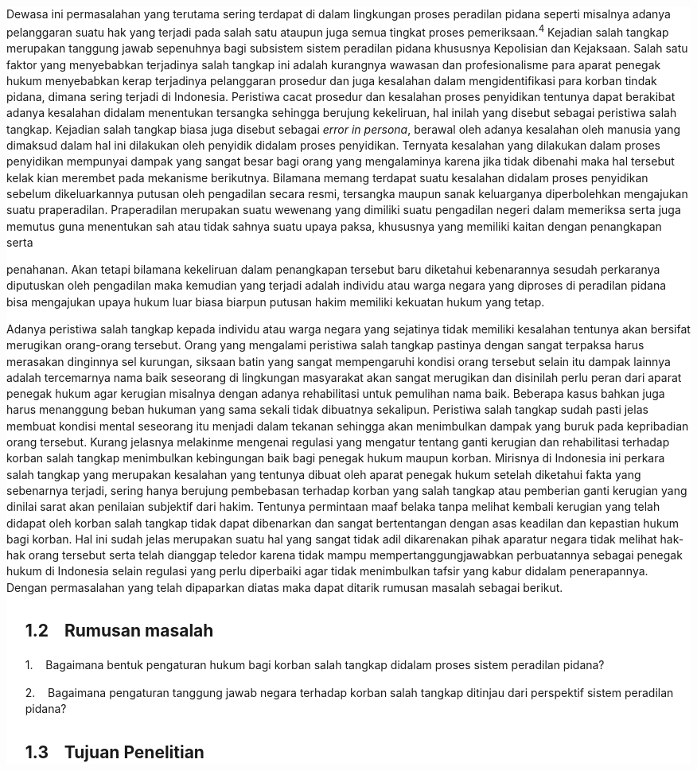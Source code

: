 <p><span class="font6">Dewasa ini permasalahan yang terutama sering terdapat di dalam lingkungan proses peradilan pidana seperti misalnya adanya pelanggaran suatu hak yang terjadi pada salah satu ataupun juga semua tingkat proses pemeriksaan.<sup>4</sup> Kejadian salah tangkap merupakan tanggung jawab sepenuhnya bagi subsistem sistem peradilan pidana khususnya Kepolisian dan Kejaksaan. Salah satu faktor yang menyebabkan terjadinya salah tangkap ini adalah kurangnya wawasan dan profesionalisme para aparat penegak hukum menyebabkan kerap terjadinya pelanggaran prosedur dan juga kesalahan dalam mengidentifikasi para korban tindak pidana, dimana sering terjadi di Indonesia. Peristiwa cacat prosedur dan kesalahan proses penyidikan tentunya dapat berakibat adanya kesalahan didalam menentukan tersangka sehingga berujung kekeliruan, hal inilah yang disebut sebagai peristiwa salah tangkap. Kejadian salah tangkap biasa juga disebut sebagai </span><span class="font6" style="font-style:italic;">error in persona</span><span class="font6">, berawal oleh adanya kesalahan oleh manusia yang dimaksud dalam hal ini dilakukan oleh penyidik didalam proses penyidikan. Ternyata kesalahan yang dilakukan dalam proses penyidikan mempunyai dampak yang sangat besar bagi orang yang mengalaminya karena jika tidak dibenahi maka hal tersebut kelak kian merembet pada mekanisme berikutnya. Bilamana memang terdapat suatu kesalahan didalam proses penyidikan sebelum dikeluarkannya putusan oleh pengadilan secara resmi, tersangka maupun sanak keluarganya diperbolehkan mengajukan suatu praperadilan. Praperadilan merupakan suatu wewenang yang dimiliki suatu pengadilan negeri dalam memeriksa serta juga memutus guna menentukan sah atau tidak sahnya suatu upaya paksa, khususnya yang memiliki kaitan dengan penangkapan serta</span></p>
<p><span class="font6">penahanan. Akan tetapi bilamana kekeliruan dalam penangkapan tersebut baru diketahui kebenarannya sesudah perkaranya diputuskan oleh pengadilan maka kemudian yang terjadi adalah individu atau warga negara yang diproses di peradilan pidana bisa mengajukan upaya hukum luar biasa biarpun putusan hakim memiliki kekuatan hukum yang tetap.</span></p>
<p><span class="font6">Adanya peristiwa salah tangkap kepada individu atau warga negara yang sejatinya tidak memiliki kesalahan tentunya akan bersifat merugikan orang-orang tersebut. Orang yang mengalami peristiwa salah tangkap pastinya dengan sangat terpaksa harus merasakan dinginnya sel kurungan, siksaan batin yang sangat mempengaruhi kondisi orang tersebut selain itu dampak lainnya adalah tercemarnya nama baik seseorang di lingkungan masyarakat akan sangat merugikan dan disinilah perlu peran dari aparat penegak hukum agar kerugian misalnya dengan adanya rehabilitasi untuk pemulihan nama baik. Beberapa kasus bahkan juga harus menanggung beban hukuman yang sama sekali tidak dibuatnya sekalipun. Peristiwa salah tangkap sudah pasti jelas membuat kondisi mental seseorang itu menjadi dalam tekanan sehingga akan menimbulkan dampak yang buruk pada kepribadian orang tersebut. Kurang jelasnya melakinme mengenai regulasi yang mengatur tentang ganti kerugian dan rehabilitasi terhadap korban salah tangkap menimbulkan kebingungan baik bagi penegak hukum maupun korban. Mirisnya di Indonesia ini perkara salah tangkap yang merupakan kesalahan yang tentunya dibuat oleh aparat penegak hukum setelah diketahui fakta yang sebenarnya terjadi, sering hanya berujung pembebasan terhadap korban yang salah tangkap atau pemberian ganti kerugian yang dinilai sarat akan penilaian subjektif dari hakim. Tentunya permintaan maaf belaka tanpa melihat kembali kerugian yang telah didapat oleh korban salah tangkap tidak dapat dibenarkan dan sangat bertentangan dengan asas keadilan dan kepastian hukum bagi korban. Hal ini sudah jelas merupakan suatu hal yang sangat tidak adil dikarenakan pihak aparatur negara tidak melihat hak-hak orang tersebut serta telah dianggap teledor karena tidak mampu mempertanggungjawabkan perbuatannya sebagai penegak hukum di Indonesia selain regulasi yang perlu diperbaiki agar tidak menimbulkan tafsir yang kabur didalam penerapannya. Dengan permasalahan yang telah dipaparkan diatas maka dapat ditarik rumusan masalah sebagai berikut.</span></p>
<ul style="list-style:none;"><li>
<h2><a name="bookmark7"></a><span class="font5" style="font-weight:bold;"><a name="bookmark8"></a>1.2 &nbsp;&nbsp;&nbsp;Rumusan masalah</span></h2></li></ul>
<ul style="list-style:none;"><li>
<p><span class="font6">1. &nbsp;&nbsp;&nbsp;Bagaimana bentuk pengaturan hukum bagi korban salah tangkap didalam proses sistem peradilan pidana?</span></p></li>
<li>
<p><span class="font6">2. &nbsp;&nbsp;&nbsp;Bagaimana pengaturan tanggung jawab negara terhadap korban salah tangkap ditinjau dari perspektif sistem peradilan pidana?</span></p></li></ul>
<ul style="list-style:none;"><li>
<h2><a name="bookmark9"></a><span class="font5" style="font-weight:bold;"><a name="bookmark10"></a>1.3 &nbsp;&nbsp;&nbsp;Tujuan Penelitian</span></h2></li></ul>